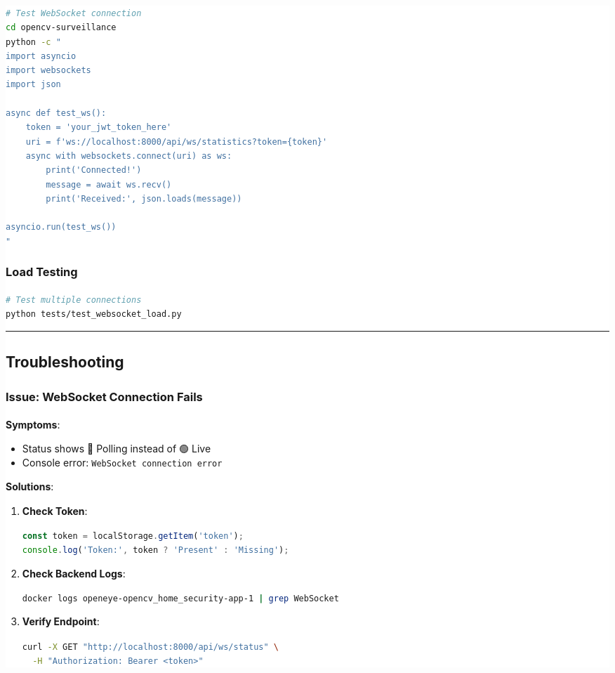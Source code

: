 ```bash
# Test WebSocket connection
cd opencv-surveillance
python -c "
import asyncio
import websockets
import json

async def test_ws():
    token = 'your_jwt_token_here'
    uri = f'ws://localhost:8000/api/ws/statistics?token={token}'
    async with websockets.connect(uri) as ws:
        print('Connected!')
        message = await ws.recv()
        print('Received:', json.loads(message))

asyncio.run(test_ws())
"
```

### Load Testing

```bash
# Test multiple connections
python tests/test_websocket_load.py
```

---

## Troubleshooting

### Issue: WebSocket Connection Fails

**Symptoms**:
- Status shows 🔵 Polling instead of 🟢 Live
- Console error: `WebSocket connection error`

**Solutions**:

1. **Check Token**:
   ```javascript
   const token = localStorage.getItem('token');
   console.log('Token:', token ? 'Present' : 'Missing');
   ```

2. **Check Backend Logs**:
   ```bash
   docker logs openeye-opencv_home_security-app-1 | grep WebSocket
   ```

3. **Verify Endpoint**:
   ```bash
   curl -X GET "http://localhost:8000/api/ws/status" \
     -H "Authorization: Bearer <token>"
   ```
